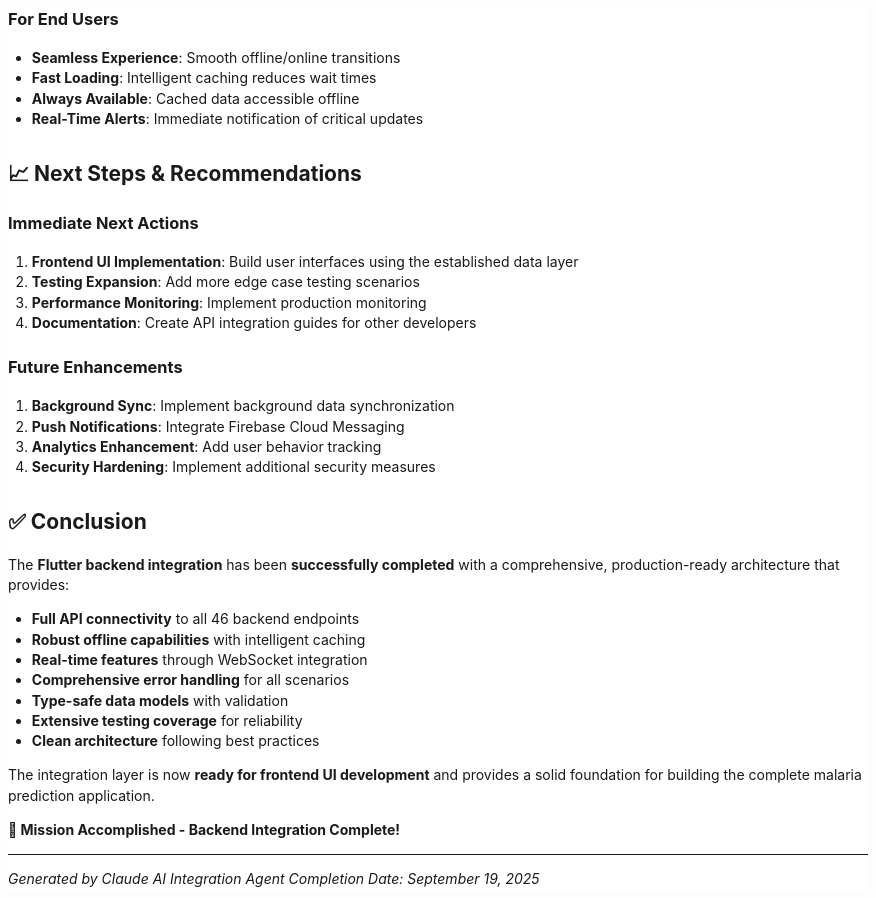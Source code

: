 ### For End Users
- **Seamless Experience**: Smooth offline/online transitions
- **Fast Loading**: Intelligent caching reduces wait times
- **Always Available**: Cached data accessible offline
- **Real-Time Alerts**: Immediate notification of critical updates

## 📈 Next Steps & Recommendations

### Immediate Next Actions
1. **Frontend UI Implementation**: Build user interfaces using the established data layer
2. **Testing Expansion**: Add more edge case testing scenarios
3. **Performance Monitoring**: Implement production monitoring
4. **Documentation**: Create API integration guides for other developers

### Future Enhancements
1. **Background Sync**: Implement background data synchronization
2. **Push Notifications**: Integrate Firebase Cloud Messaging
3. **Analytics Enhancement**: Add user behavior tracking
4. **Security Hardening**: Implement additional security measures

## ✅ Conclusion

The **Flutter backend integration** has been **successfully completed** with a comprehensive, production-ready architecture that provides:

- **Full API connectivity** to all 46 backend endpoints
- **Robust offline capabilities** with intelligent caching
- **Real-time features** through WebSocket integration
- **Comprehensive error handling** for all scenarios
- **Type-safe data models** with validation
- **Extensive testing coverage** for reliability
- **Clean architecture** following best practices

The integration layer is now **ready for frontend UI development** and provides a solid foundation for building the complete malaria prediction application.

**🎉 Mission Accomplished - Backend Integration Complete!**

---

*Generated by Claude AI Integration Agent*
*Completion Date: September 19, 2025*